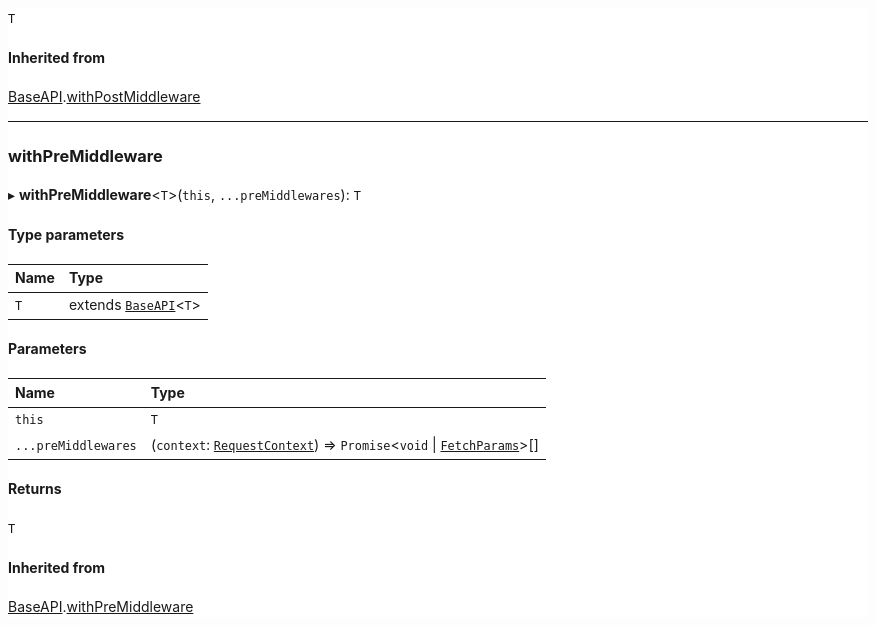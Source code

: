 `T`

#### Inherited from

[BaseAPI](BaseAPI.md).[withPostMiddleware](BaseAPI.md#withpostmiddleware)

___

### withPreMiddleware

▸ **withPreMiddleware**<`T`\>(`this`, `...preMiddlewares`): `T`

#### Type parameters

| Name | Type |
| :------ | :------ |
| `T` | extends [`BaseAPI`](BaseAPI.md)<`T`\> |

#### Parameters

| Name | Type |
| :------ | :------ |
| `this` | `T` |
| `...preMiddlewares` | (`context`: [`RequestContext`](../interfaces/RequestContext.md)) => `Promise`<`void` \| [`FetchParams`](../interfaces/FetchParams.md)\>[] |

#### Returns

`T`

#### Inherited from

[BaseAPI](BaseAPI.md).[withPreMiddleware](BaseAPI.md#withpremiddleware)
